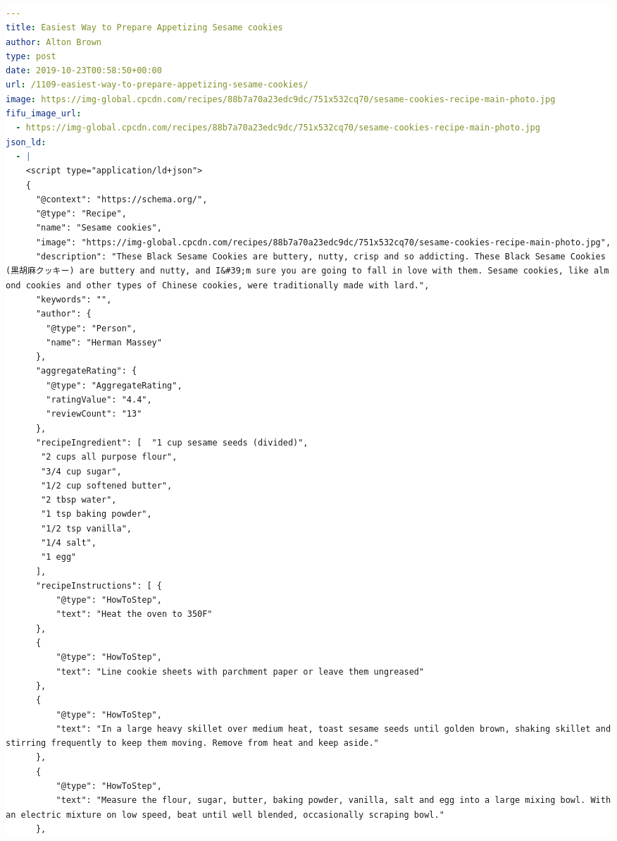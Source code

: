 ```yaml
---
title: Easiest Way to Prepare Appetizing Sesame cookies
author: Alton Brown
type: post
date: 2019-10-23T00:58:50+00:00
url: /1109-easiest-way-to-prepare-appetizing-sesame-cookies/
image: https://img-global.cpcdn.com/recipes/88b7a70a23edc9dc/751x532cq70/sesame-cookies-recipe-main-photo.jpg
fifu_image_url:
  - https://img-global.cpcdn.com/recipes/88b7a70a23edc9dc/751x532cq70/sesame-cookies-recipe-main-photo.jpg
json_ld:
  - |
    <script type="application/ld+json">
    {
      "@context": "https://schema.org/", 
      "@type": "Recipe", 
      "name": "Sesame cookies",
      "image": "https://img-global.cpcdn.com/recipes/88b7a70a23edc9dc/751x532cq70/sesame-cookies-recipe-main-photo.jpg",
      "description": "These Black Sesame Cookies are buttery, nutty, crisp and so addicting. These Black Sesame Cookies (黒胡麻クッキー) are buttery and nutty, and I&#39;m sure you are going to fall in love with them. Sesame cookies, like almond cookies and other types of Chinese cookies, were traditionally made with lard.",
      "keywords": "",
      "author": {
        "@type": "Person",
        "name": "Herman Massey"
      },
      "aggregateRating": {
        "@type": "AggregateRating",
        "ratingValue": "4.4",
        "reviewCount": "13"
      },
      "recipeIngredient": [  "1 cup sesame seeds (divided)", 
       "2 cups all purpose flour", 
       "3/4 cup sugar", 
       "1/2 cup softened butter", 
       "2 tbsp water", 
       "1 tsp baking powder", 
       "1/2 tsp vanilla", 
       "1/4 salt", 
       "1 egg"
      ],
      "recipeInstructions": [ {
          "@type": "HowToStep",
          "text": "Heat the oven to 350F"
      }, 
      {
          "@type": "HowToStep",
          "text": "Line cookie sheets with parchment paper or leave them ungreased"
      }, 
      {
          "@type": "HowToStep",
          "text": "In a large heavy skillet over medium heat, toast sesame seeds until golden brown, shaking skillet and stirring frequently to keep them moving. Remove from heat and keep aside."
      }, 
      {
          "@type": "HowToStep",
          "text": "Measure the flour, sugar, butter, baking powder, vanilla, salt and egg into a large mixing bowl. With an electric mixture on low speed, beat until well blended, occasionally scraping bowl."
      }, 
```